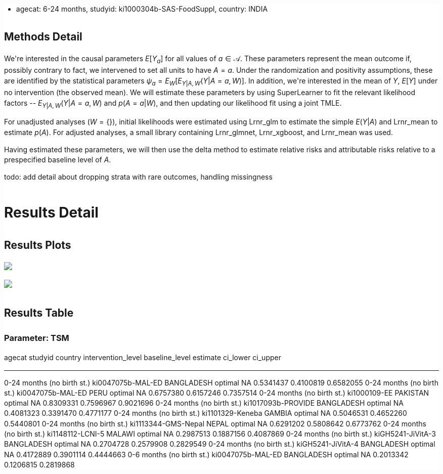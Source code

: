 * agecat: 6-24 months, studyid: ki1000304b-SAS-FoodSuppl, country: INDIA

## Methods Detail

We're interested in the causal parameters $E[Y_a]$ for all values of $a \in \mathcal{A}$. These parameters represent the mean outcome if, possibly contrary to fact, we intervened to set all units to have $A=a$. Under the randomization and positivity assumptions, these are identified by the statistical parameters $\psi_a=E_W[E_{Y|A,W}(Y|A=a,W)]$.  In addition, we're interested in the mean of $Y$, $E[Y]$ under no intervention (the observed mean). We will estimate these parameters by using SuperLearner to fit the relevant likelihood factors -- $E_{Y|A,W}(Y|A=a,W)$ and $p(A=a|W)$, and then updating our likelihood fit using a joint TMLE.

For unadjusted analyses ($W=\{\}$), initial likelihoods were estimated using Lrnr_glm to estimate the simple $E(Y|A)$ and Lrnr_mean to estimate $p(A)$. For adjusted analyses, a small library containing Lrnr_glmnet, Lrnr_xgboost, and Lrnr_mean was used.

Having estimated these parameters, we will then use the delta method to estimate relative risks and attributable risks relative to a prespecified baseline level of $A$.

todo: add detail about dropping strata with rare outcomes, handling missingness







# Results Detail

## Results Plots
![](/tmp/9fc91ecb-df29-4e27-a70d-a447fae80319/944ad91f-8202-4f79-b975-bfa6fd30fde0/REPORT_files/figure-html/plot_tsm-1.png)

![](/tmp/9fc91ecb-df29-4e27-a70d-a447fae80319/944ad91f-8202-4f79-b975-bfa6fd30fde0/REPORT_files/figure-html/plot_rr-1.png)


## Results Table

### Parameter: TSM


agecat                       studyid               country      intervention_level   baseline_level     estimate    ci_lower    ci_upper
---------------------------  --------------------  -----------  -------------------  ---------------  ----------  ----------  ----------
0-24 months (no birth st.)   ki0047075b-MAL-ED     BANGLADESH   optimal              NA                0.5341437   0.4100819   0.6582055
0-24 months (no birth st.)   ki0047075b-MAL-ED     PERU         optimal              NA                0.6757380   0.6157246   0.7357514
0-24 months (no birth st.)   ki1000109-EE          PAKISTAN     optimal              NA                0.8309331   0.7596967   0.9021696
0-24 months (no birth st.)   ki1017093b-PROVIDE    BANGLADESH   optimal              NA                0.4081323   0.3391470   0.4771177
0-24 months (no birth st.)   ki1101329-Keneba      GAMBIA       optimal              NA                0.5046531   0.4652260   0.5440801
0-24 months (no birth st.)   ki1113344-GMS-Nepal   NEPAL        optimal              NA                0.6291202   0.5808642   0.6773762
0-24 months (no birth st.)   ki1148112-LCNI-5      MALAWI       optimal              NA                0.2987513   0.1887156   0.4087869
0-24 months (no birth st.)   kiGH5241-JiVitA-3     BANGLADESH   optimal              NA                0.2704728   0.2579908   0.2829549
0-24 months (no birth st.)   kiGH5241-JiVitA-4     BANGLADESH   optimal              NA                0.4172889   0.3901114   0.4444663
0-6 months (no birth st.)    ki0047075b-MAL-ED     BANGLADESH   optimal              NA                0.2013342   0.1206815   0.2819868